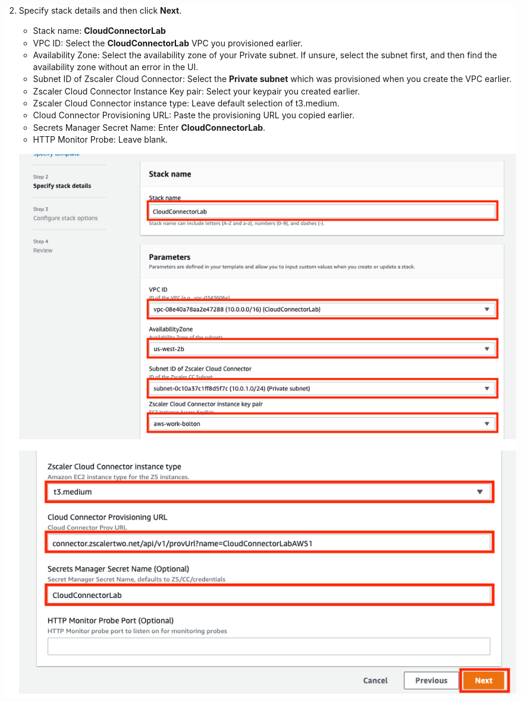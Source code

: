 2. Specify stack details and then click **Next**.

    - Stack name: **CloudConnectorLab**
    - VPC ID: Select the **CloudConnectorLab** VPC you provisioned earlier.
    - Availability Zone: Select the availability zone of your Private subnet. If unsure, select the subnet first, and then find the availability zone without an error in the UI.
    - Subnet ID of Zscaler Cloud Connector: Select the **Private subnet** which was provisioned when you create the VPC earlier.
    - Zscaler Cloud Connector Instance Key pair: Select your keypair you created earlier.
    - Zscaler Cloud Connector instance type: Leave default selection of t3.medium.
    - Cloud Connector Provisioning URL: Paste the provisioning URL you copied earlier.
    - Secrets Manager Secret Name: Enter **CloudConnectorLab**.
    - HTTP Monitor Probe: Leave blank.

    ![Image](../img/aws/stack-details-1.png)

    ![Image](../img/aws/stack-details-2.png)
